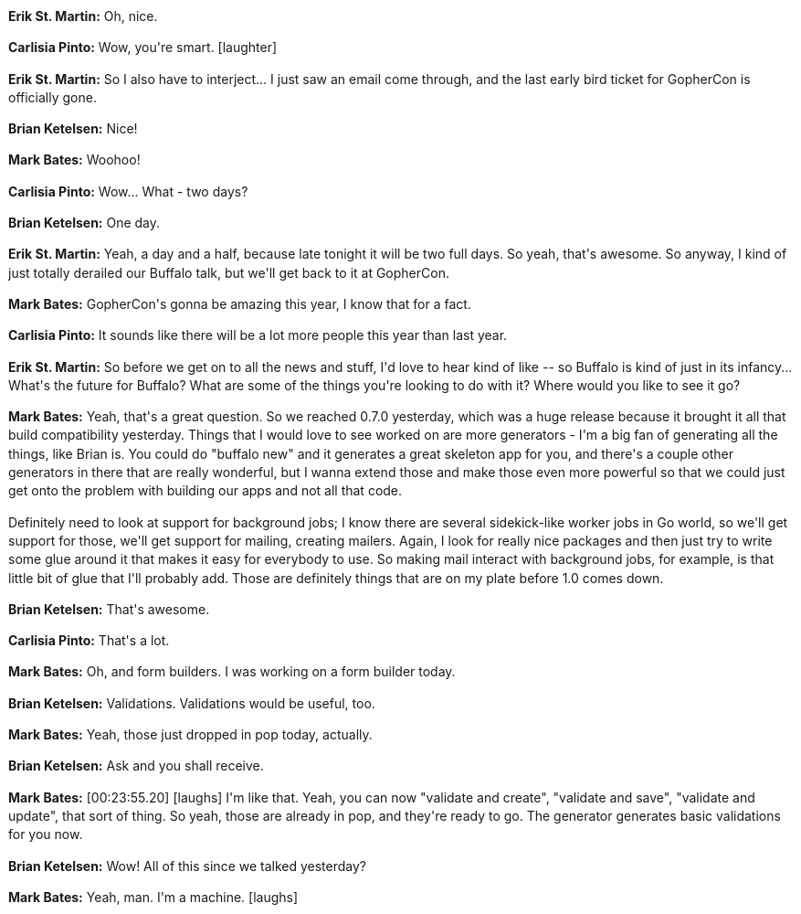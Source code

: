 **Erik St. Martin:** Oh, nice.

**Carlisia Pinto:** Wow, you're smart. \[laughter\]

**Erik St. Martin:** So I also have to interject... I just saw an email come through, and the last early bird ticket for GopherCon is officially gone.

**Brian Ketelsen:** Nice!

**Mark Bates:** Woohoo!

**Carlisia Pinto:** Wow... What - two days?

**Brian Ketelsen:** One day.

**Erik St. Martin:** Yeah, a day and a half, because late tonight it will be two full days. So yeah, that's awesome. So anyway, I kind of just totally derailed our Buffalo talk, but we'll get back to it at GopherCon.

**Mark Bates:** GopherCon's gonna be amazing this year, I know that for a fact.

**Carlisia Pinto:** It sounds like there will be a lot more people this year than last year.

**Erik St. Martin:** So before we get on to all the news and stuff, I'd love to hear kind of like -- so Buffalo is kind of just in its infancy... What's the future for Buffalo? What are some of the things you're looking to do with it? Where would you like to see it go?

**Mark Bates:** Yeah, that's a great question. So we reached 0.7.0 yesterday, which was a huge release because it brought it all that build compatibility yesterday. Things that I would love to see worked on are more generators - I'm a big fan of generating all the things, like Brian is. You could do "buffalo new" and it generates a great skeleton app for you, and there's a couple other generators in there that are really wonderful, but I wanna extend those and make those even more powerful so that we could just get onto the problem with building our apps and not all that code.

Definitely need to look at support for background jobs; I know there are several sidekick-like worker jobs in Go world, so we'll get support for those, we'll get support for mailing, creating mailers. Again, I look for really nice packages and then just try to write some glue around it that makes it easy for everybody to use. So making mail interact with background jobs, for example, is that little bit of glue that I'll probably add. Those are definitely things that are on my plate before 1.0 comes down.

**Brian Ketelsen:** That's awesome.

**Carlisia Pinto:** That's a lot.

**Mark Bates:** Oh, and form builders. I was working on a form builder today.

**Brian Ketelsen:** Validations. Validations would be useful, too.

**Mark Bates:** Yeah, those just dropped in pop today, actually.

**Brian Ketelsen:** Ask and you shall receive.

**Mark Bates:** \[00:23:55.20\] \[laughs\] I'm like that. Yeah, you can now "validate and create", "validate and save", "validate and update", that sort of thing. So yeah, those are already in pop, and they're ready to go. The generator generates basic validations for you now.

**Brian Ketelsen:** Wow! All of this since we talked yesterday?

**Mark Bates:** Yeah, man. I'm a machine. \[laughs\]
